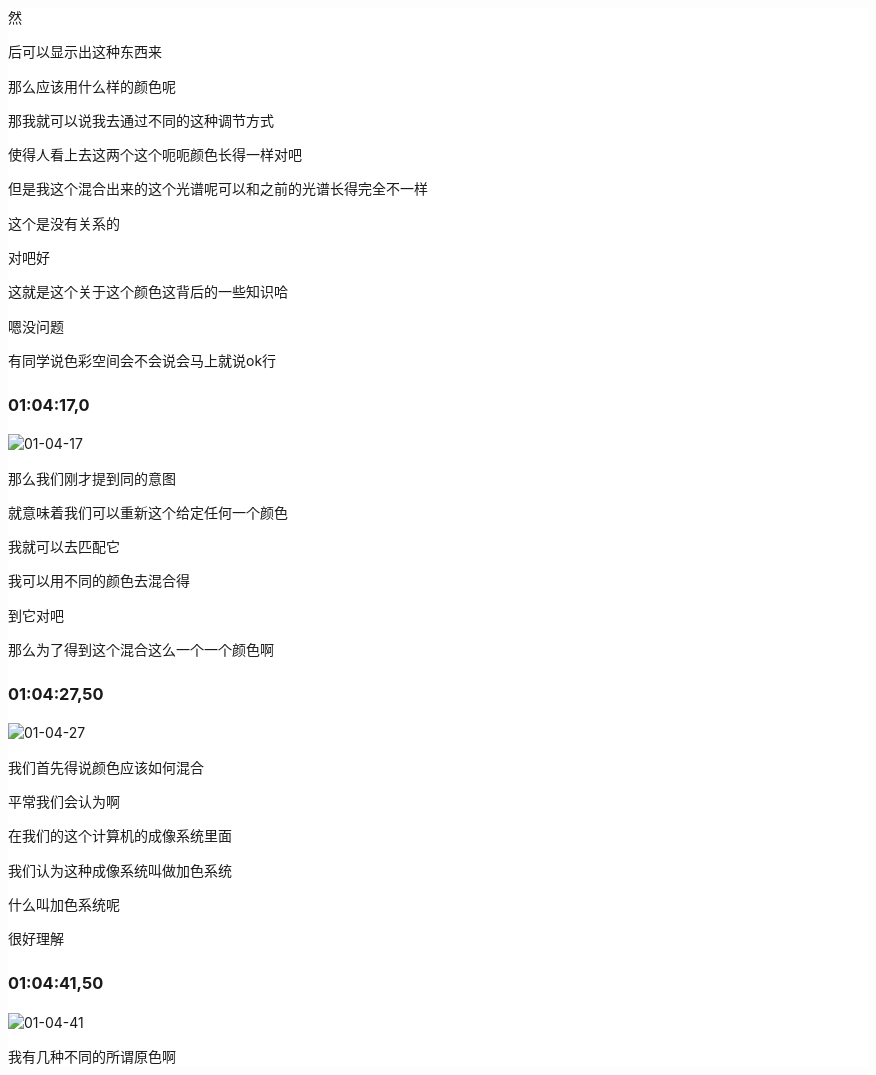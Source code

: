 然

后可以显示出这种东西来

那么应该用什么样的颜色呢

那我就可以说我去通过不同的这种调节方式

使得人看上去这两个这个呃呃颜色长得一样对吧

但是我这个混合出来的这个光谱呢可以和之前的光谱长得完全不一样

这个是没有关系的

对吧好

这就是这个关于这个颜色这背后的一些知识哈

嗯没问题

有同学说色彩空间会不会说会马上就说ok行


### 01:04:17,0

![01-04-17](tmp/01-04-17.jpg)

那么我们刚才提到同的意图

就意味着我们可以重新这个给定任何一个颜色

我就可以去匹配它

我可以用不同的颜色去混合得

到它对吧

那么为了得到这个混合这么一个一个颜色啊


### 01:04:27,50

![01-04-27](tmp/01-04-27.jpg)

我们首先得说颜色应该如何混合

平常我们会认为啊

在我们的这个计算机的成像系统里面

我们认为这种成像系统叫做加色系统

什么叫加色系统呢

很好理解


### 01:04:41,50

![01-04-41](tmp/01-04-41.jpg)

我有几种不同的所谓原色啊
